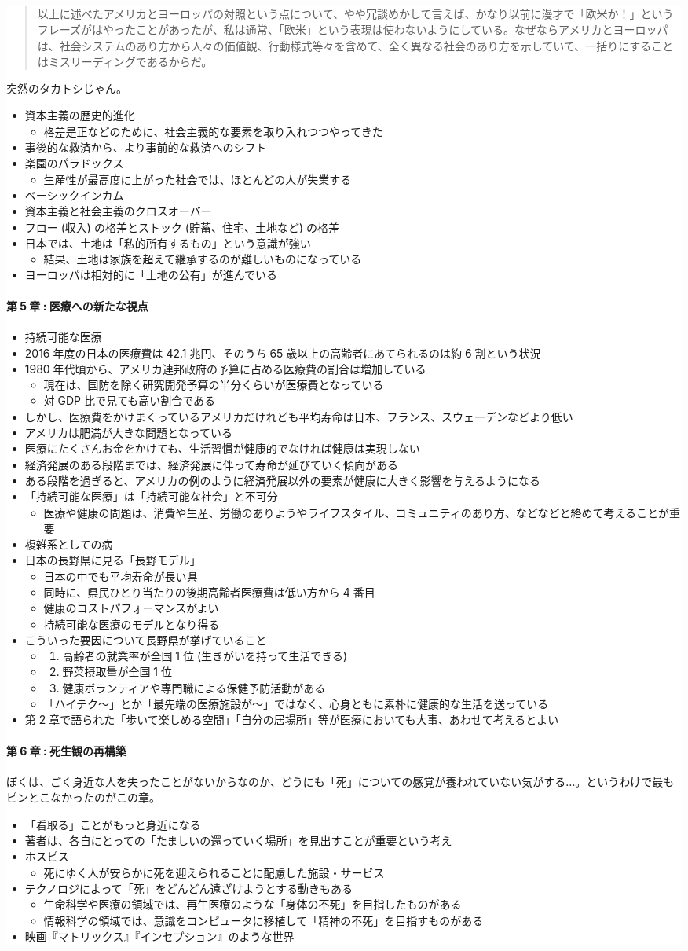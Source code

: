 >以上に述べたアメリカとヨーロッパの対照という点について、やや冗談めかして言えば、かなり以前に漫才で「欧米か！」というフレーズがはやったことがあったが、私は通常、「欧米」という表現は使わないようにしている。なぜならアメリカとヨーロッパは、社会システムのあり方から人々の価値観、行動様式等々を含めて、全く異なる社会のあり方を示していて、一括りにすることはミスリーディングであるからだ。

突然のタカトシじゃん。

- 資本主義の歴史的進化
  - 格差是正などのために、社会主義的な要素を取り入れつつやってきた
- 事後的な救済から、より事前的な救済へのシフト
- 楽園のパラドックス
  - 生産性が最高度に上がった社会では、ほとんどの人が失業する
- ベーシックインカム
- 資本主義と社会主義のクロスオーバー
- フロー (収入) の格差とストック (貯蓄、住宅、土地など) の格差
- 日本では、土地は「私的所有するもの」という意識が強い
  - 結果、土地は家族を超えて継承するのが難しいものになっている
- ヨーロッパは相対的に「土地の公有」が進んでいる

#### 第 5 章 : 医療への新たな視点

- 持続可能な医療
- 2016 年度の日本の医療費は 42.1 兆円、そのうち 65 歳以上の高齢者にあてられるのは約 6 割という状況
- 1980 年代頃から、アメリカ連邦政府の予算に占める医療費の割合は増加している
  - 現在は、国防を除く研究開発予算の半分くらいが医療費となっている
  - 対 GDP 比で見ても高い割合である
- しかし、医療費をかけまくっているアメリカだけれども平均寿命は日本、フランス、スウェーデンなどより低い
- アメリカは肥満が大きな問題となっている
- 医療にたくさんお金をかけても、生活習慣が健康的でなければ健康は実現しない
- 経済発展のある段階までは、経済発展に伴って寿命が延びていく傾向がある
- ある段階を過ぎると、アメリカの例のように経済発展以外の要素が健康に大きく影響を与えるようになる
- 「持続可能な医療」は「持続可能な社会」と不可分
  - 医療や健康の問題は、消費や生産、労働のありようやライフスタイル、コミュニティのあり方、などなどと絡めて考えることが重要
- 複雑系としての病
- 日本の長野県に見る「長野モデル」
  - 日本の中でも平均寿命が長い県
  - 同時に、県民ひとり当たりの後期高齢者医療費は低い方から 4 番目
  - 健康のコストパフォーマンスがよい
  - 持続可能な医療のモデルとなり得る
- こういった要因について長野県が挙げていること
  - 1. 高齢者の就業率が全国 1 位 (生きがいを持って生活できる)
  - 2. 野菜摂取量が全国 1 位
  - 3. 健康ボランティアや専門職による保健予防活動がある
  - 「ハイテク〜」とか「最先端の医療施設が〜」ではなく、心身ともに素朴に健康的な生活を送っている
- 第 2 章で語られた「歩いて楽しめる空間」「自分の居場所」等が医療においても大事、あわせて考えるとよい

#### 第 6 章 : 死生観の再構築

ぼくは、ごく身近な人を失ったことがないからなのか、どうにも「死」についての感覚が養われていない気がする…。というわけで最もピンとこなかったのがこの章。

- 「看取る」ことがもっと身近になる
- 著者は、各自にとっての「たましいの還っていく場所」を見出すことが重要という考え
- ホスピス
  - 死にゆく人が安らかに死を迎えられることに配慮した施設・サービス
- テクノロジによって「死」をどんどん遠ざけようとする動きもある
  - 生命科学や医療の領域では、再生医療のような「身体の不死」を目指したものがある
  - 情報科学の領域では、意識をコンピュータに移植して「精神の不死」を目指すものがある
- 映画『マトリックス』『インセプション』のような世界
